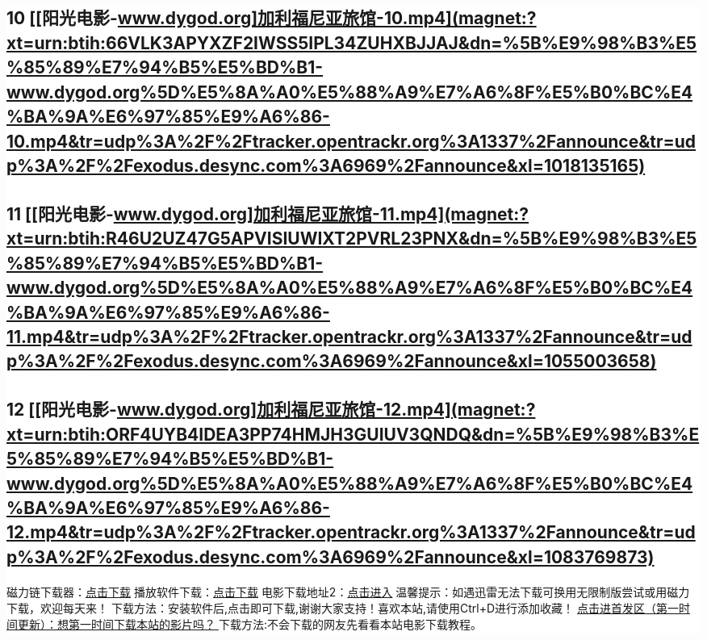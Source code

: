 10  [[阳光电影-www.dygod.org]加利福尼亚旅馆-10.mp4](magnet:?xt=urn:btih:66VLK3APYXZF2IWSS5IPL34ZUHXBJJAJ&dn=%5B%E9%98%B3%E5%85%89%E7%94%B5%E5%BD%B1-www.dygod.org%5D%E5%8A%A0%E5%88%A9%E7%A6%8F%E5%B0%BC%E4%BA%9A%E6%97%85%E9%A6%86-10.mp4&tr=udp%3A%2F%2Ftracker.opentrackr.org%3A1337%2Fannounce&tr=udp%3A%2F%2Fexodus.desync.com%3A6969%2Fannounce&xl=1018135165)  
---  
11  [[阳光电影-www.dygod.org]加利福尼亚旅馆-11.mp4](magnet:?xt=urn:btih:R46U2UZ47G5APVISIUWIXT2PVRL23PNX&dn=%5B%E9%98%B3%E5%85%89%E7%94%B5%E5%BD%B1-www.dygod.org%5D%E5%8A%A0%E5%88%A9%E7%A6%8F%E5%B0%BC%E4%BA%9A%E6%97%85%E9%A6%86-11.mp4&tr=udp%3A%2F%2Ftracker.opentrackr.org%3A1337%2Fannounce&tr=udp%3A%2F%2Fexodus.desync.com%3A6969%2Fannounce&xl=1055003658)  
---  
12  [[阳光电影-www.dygod.org]加利福尼亚旅馆-12.mp4](magnet:?xt=urn:btih:ORF4UYB4IDEA3PP74HMJH3GUIUV3QNDQ&dn=%5B%E9%98%B3%E5%85%89%E7%94%B5%E5%BD%B1-www.dygod.org%5D%E5%8A%A0%E5%88%A9%E7%A6%8F%E5%B0%BC%E4%BA%9A%E6%97%85%E9%A6%86-12.mp4&tr=udp%3A%2F%2Ftracker.opentrackr.org%3A1337%2Fannounce&tr=udp%3A%2F%2Fexodus.desync.com%3A6969%2Fannounce&xl=1083769873)  
---  
磁力链下载器：[点击下载](https://dygod.org/js/bt.htm "qBittorrent") 播放软件下载：[点击下载](https://dygod.org/js/player.htm "PotPlayer") 电影下载地址2：[点击进入](https://dygod.org/ "阳光电影") 温馨提示：如遇迅雷无法下载可换用无限制版尝试或用磁力下载，欢迎每天来！  下载方法：安装软件后,点击即可下载,谢谢大家支持！喜欢本站,请使用Ctrl+D进行添加收藏！ [点击进首发区（第一时间更新）：想第一时间下载本站的影片吗？ ](https://www.ygdy8.net/)下载方法:不会下载的网友先看看本站电影下载教程。